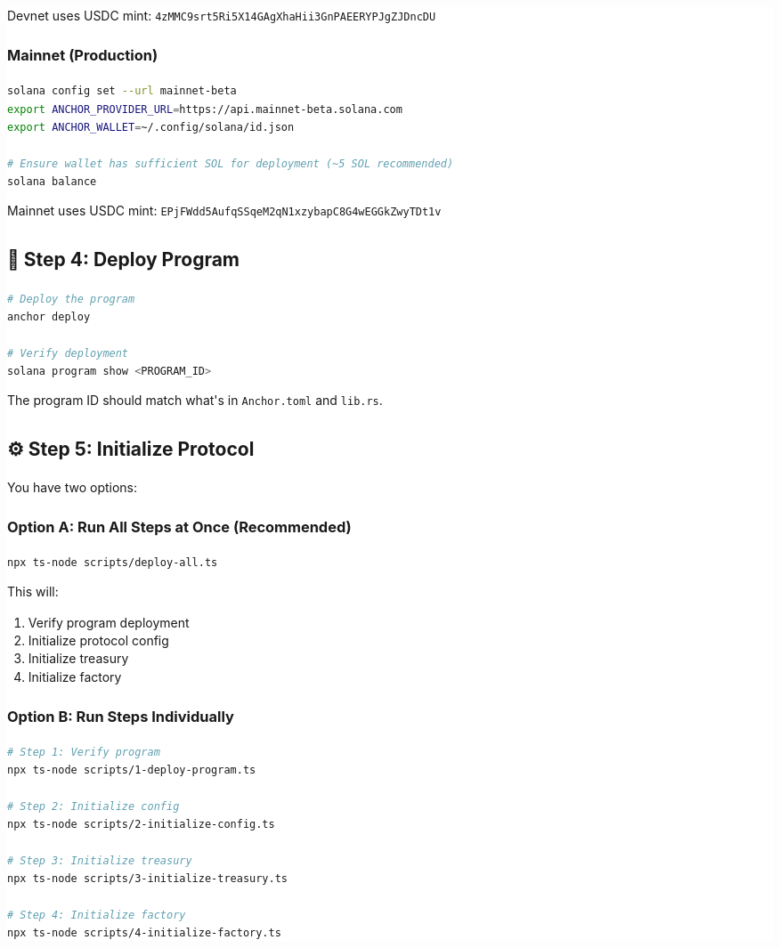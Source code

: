 Devnet uses USDC mint: `4zMMC9srt5Ri5X14GAgXhaHii3GnPAEERYPJgZJDncDU`

### Mainnet (Production)

```bash
solana config set --url mainnet-beta
export ANCHOR_PROVIDER_URL=https://api.mainnet-beta.solana.com
export ANCHOR_WALLET=~/.config/solana/id.json

# Ensure wallet has sufficient SOL for deployment (~5 SOL recommended)
solana balance
```

Mainnet uses USDC mint: `EPjFWdd5AufqSSqeM2qN1xzybapC8G4wEGGkZwyTDt1v`

## 🚀 Step 4: Deploy Program

```bash
# Deploy the program
anchor deploy

# Verify deployment
solana program show <PROGRAM_ID>
```

The program ID should match what's in `Anchor.toml` and `lib.rs`.

## ⚙️ Step 5: Initialize Protocol

You have two options:

### Option A: Run All Steps at Once (Recommended)

```bash
npx ts-node scripts/deploy-all.ts
```

This will:

1. Verify program deployment
2. Initialize protocol config
3. Initialize treasury
4. Initialize factory

### Option B: Run Steps Individually

```bash
# Step 1: Verify program
npx ts-node scripts/1-deploy-program.ts

# Step 2: Initialize config
npx ts-node scripts/2-initialize-config.ts

# Step 3: Initialize treasury
npx ts-node scripts/3-initialize-treasury.ts

# Step 4: Initialize factory
npx ts-node scripts/4-initialize-factory.ts
```
